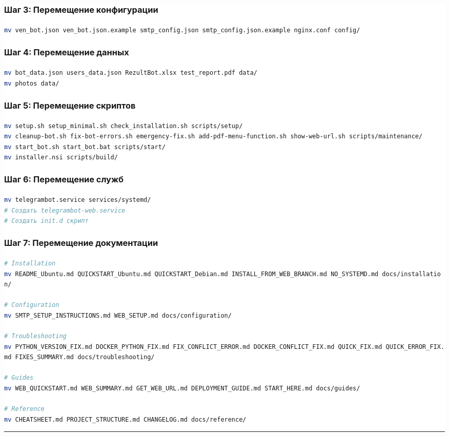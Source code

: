 ### Шаг 3: Перемещение конфигурации

```bash
mv ven_bot.json ven_bot.json.example smtp_config.json smtp_config.json.example nginx.conf config/
```

### Шаг 4: Перемещение данных

```bash
mv bot_data.json users_data.json RezultBot.xlsx test_report.pdf data/
mv photos data/
```

### Шаг 5: Перемещение скриптов

```bash
mv setup.sh setup_minimal.sh check_installation.sh scripts/setup/
mv cleanup-bot.sh fix-bot-errors.sh emergency-fix.sh add-pdf-menu-function.sh show-web-url.sh scripts/maintenance/
mv start_bot.sh start_bot.bat scripts/start/
mv installer.nsi scripts/build/
```

### Шаг 6: Перемещение служб

```bash
mv telegrambot.service services/systemd/
# Создать telegrambot-web.service
# Создать init.d скрипт
```

### Шаг 7: Перемещение документации

```bash
# Installation
mv README_Ubuntu.md QUICKSTART_Ubuntu.md QUICKSTART_Debian.md INSTALL_FROM_WEB_BRANCH.md NO_SYSTEMD.md docs/installation/

# Configuration
mv SMTP_SETUP_INSTRUCTIONS.md WEB_SETUP.md docs/configuration/

# Troubleshooting
mv PYTHON_VERSION_FIX.md DOCKER_PYTHON_FIX.md FIX_CONFLICT_ERROR.md DOCKER_CONFLICT_FIX.md QUICK_FIX.md QUICK_ERROR_FIX.md FIXES_SUMMARY.md docs/troubleshooting/

# Guides
mv WEB_QUICKSTART.md WEB_SUMMARY.md GET_WEB_URL.md DEPLOYMENT_GUIDE.md START_HERE.md docs/guides/

# Reference
mv CHEATSHEET.md PROJECT_STRUCTURE.md CHANGELOG.md docs/reference/
```

---
